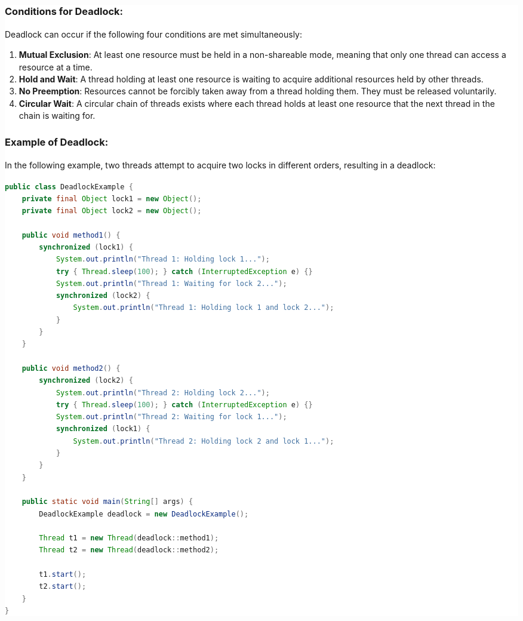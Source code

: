 
### **Conditions for Deadlock:**


Deadlock can occur if the following four conditions are met simultaneously:

1. **Mutual Exclusion**: At least one resource must be held in a non-shareable mode, meaning that only one thread can access a resource at a time.
2. **Hold and Wait**: A thread holding at least one resource is waiting to acquire additional resources held by other threads.
3. **No Preemption**: Resources cannot be forcibly taken away from a thread holding them. They must be released voluntarily.
4. **Circular Wait**: A circular chain of threads exists where each thread holds at least one resource that the next thread in the chain is waiting for.

### **Example of Deadlock:**


In the following example, two threads attempt to acquire two locks in different orders, resulting in a deadlock:


```java
public class DeadlockExample {
    private final Object lock1 = new Object();
    private final Object lock2 = new Object();

    public void method1() {
        synchronized (lock1) {
            System.out.println("Thread 1: Holding lock 1...");
            try { Thread.sleep(100); } catch (InterruptedException e) {}
            System.out.println("Thread 1: Waiting for lock 2...");
            synchronized (lock2) {
                System.out.println("Thread 1: Holding lock 1 and lock 2...");
            }
        }
    }

    public void method2() {
        synchronized (lock2) {
            System.out.println("Thread 2: Holding lock 2...");
            try { Thread.sleep(100); } catch (InterruptedException e) {}
            System.out.println("Thread 2: Waiting for lock 1...");
            synchronized (lock1) {
                System.out.println("Thread 2: Holding lock 2 and lock 1...");
            }
        }
    }

    public static void main(String[] args) {
        DeadlockExample deadlock = new DeadlockExample();

        Thread t1 = new Thread(deadlock::method1);
        Thread t2 = new Thread(deadlock::method2);

        t1.start();
        t2.start();
    }
}

```
